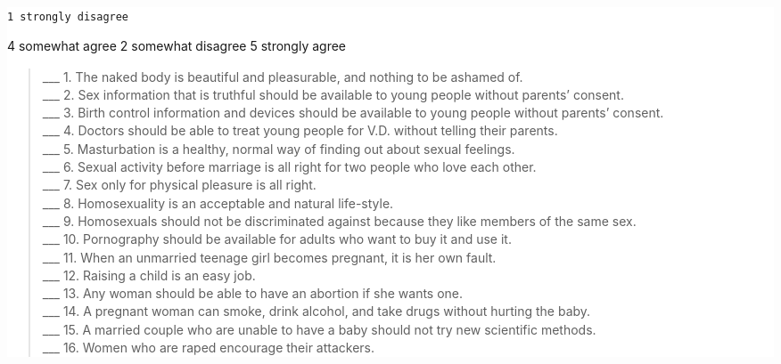     1 strongly disagree
   </td>
   <td>
    4 somewhat agree
   </td>
  </tr>
  <tr>
   <td>
    2 somewhat disagree
   </td>
   <td>
    5 strongly agree
   </td>
  </tr>
 </table>
 <blockquote>
  <dl>
   <dt>
    ___ 1. The naked body is beautiful and pleasurable, and nothing to be ashamed of.
    <dt>
     ___ 2. Sex information that is truthful should be available to young people without parents’ consent.
     <dt>
      ___ 3. Birth control information and devices should be available to young people without parents’ consent.
      <dt>
       ___ 4. Doctors should be able to treat young people for V.D. without telling their parents.
       <dt>
        ___ 5. Masturbation is a healthy, normal way of finding out about sexual feelings.
        <dt>
         ___ 6. Sexual activity before marriage is all right for two people who love each other.
         <dt>
          ___ 7. Sex only for physical pleasure is all right.
          <dt>
           ___ 8. Homosexuality is an acceptable and natural life-style.
           <dt>
            ___ 9. Homosexuals should not be discriminated against because they like members of the same sex.
            <dt>
             ___ 10. Pornography should be available for adults who want to buy it and use it.
             <dt>
              ___ 11. When an unmarried teenage girl becomes pregnant, it is her own fault.
              <dt>
               ___ 12. Raising a child is an easy job.
               <dt>
                ___ 13. Any woman should be able to have an abortion if she wants one.
                <dt>
                 ___ 14. A pregnant woman can smoke, drink alcohol, and take drugs without hurting the baby.
                 <dt>
                  ___ 15. A married couple who are unable to have a baby should not try new scientific methods.
                  <dt>
                   ___ 16. Women who are raped encourage their attackers.
                  </dt>
                 </dt>
                </dt>
               </dt>
              </dt>
             </dt>
            </dt>
           </dt>
          </dt>
         </dt>
        </dt>
       </dt>
      </dt>